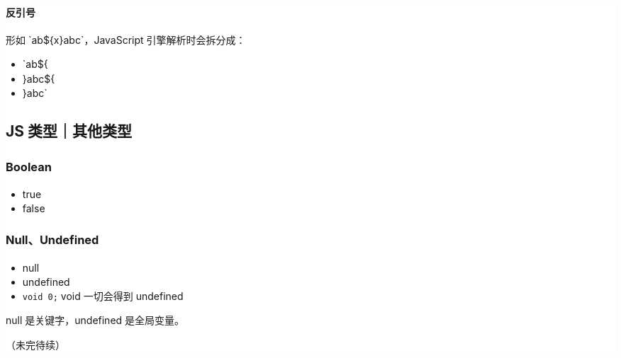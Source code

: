 #### 反引号

形如 \`ab\${x}abc`，JavaScript 引擎解析时会拆分成：

- `ab${
- }abc${
- }abc`

## JS 类型｜其他类型

### Boolean

- true
- false

### Null、Undefined

- null
- undefined
- `void 0;` void 一切会得到 undefined

null 是关键字，undefined 是全局变量。

（未完待续）


